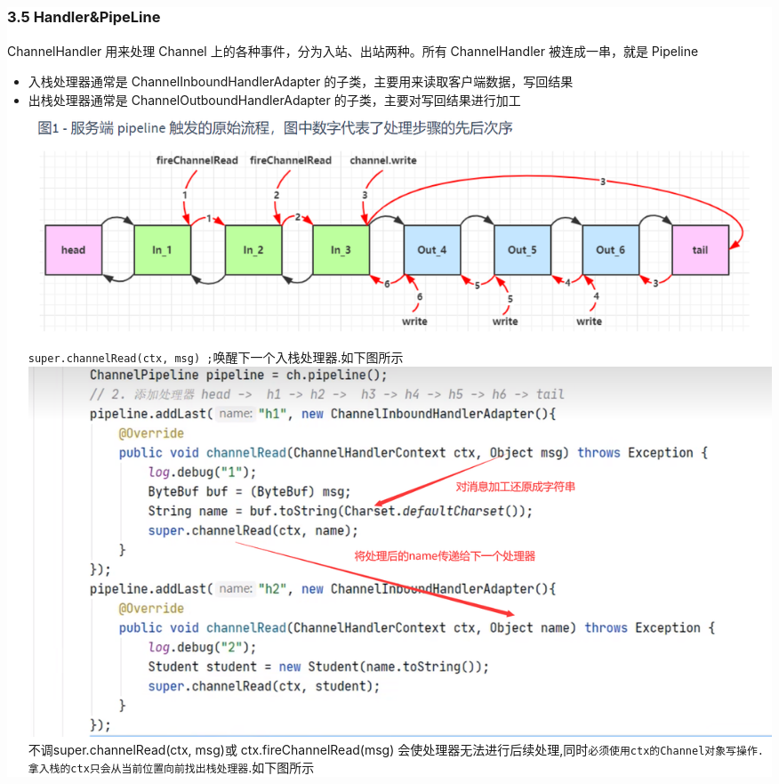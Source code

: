 ### 3.5 Handler&PipeLine

ChannelHandler 用来处理 Channel 上的各种事件，分为入站、出站两种。所有 ChannelHandler 被连成一串，就是 Pipeline

* 入栈处理器通常是 ChannelInboundHandlerAdapter 的子类，主要用来读取客户端数据，写回结果
* 出栈处理器通常是 ChannelOutboundHandlerAdapter 的子类，主要对写回结果进行加工
  ![在这里插入图片描述](./assets/eea29354caaa4863a78e19273111338e.png)
  `super.channelRead(ctx, msg) ;`唤醒下一个入栈处理器.如下图所示
  ![在这里插入图片描述](./assets/632ae64ebb8e452d8330442c90935f60.png)
  不调super.channelRead(ctx, msg)或 ctx.fireChannelRead(msg) 会使处理器无法进行后续处理,同时`必须使用ctx的Channel对象写操作.拿入栈的ctx只会从当前位置向前找出栈处理器`.如下图所示